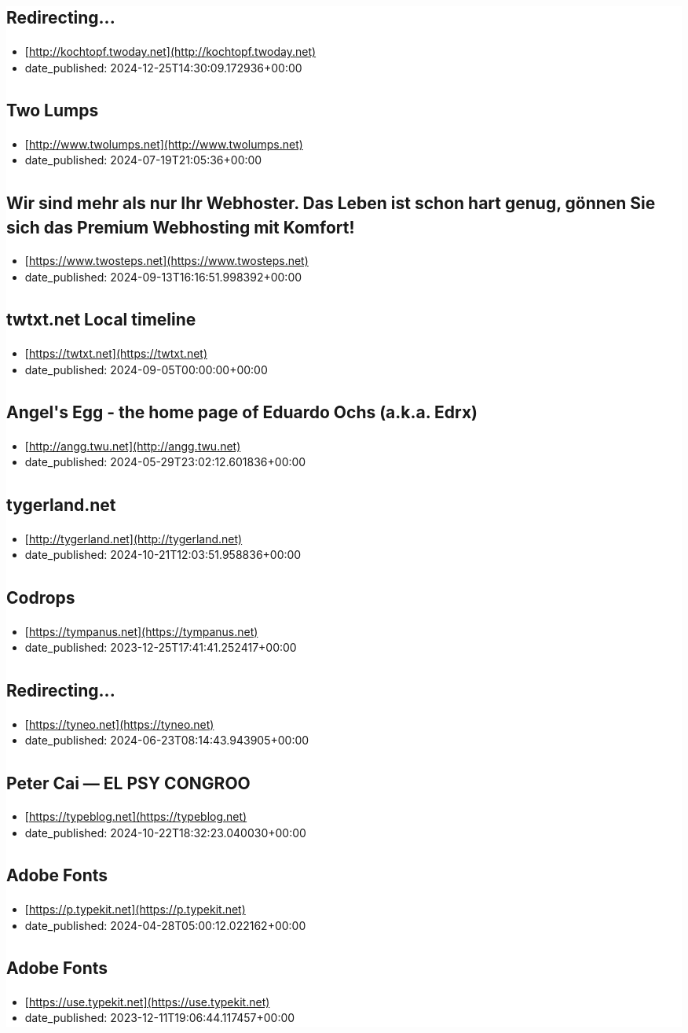  ## Redirecting...
 - [http://kochtopf.twoday.net](http://kochtopf.twoday.net)
 - date_published: 2024-12-25T14:30:09.172936+00:00

 ## Two Lumps
 - [http://www.twolumps.net](http://www.twolumps.net)
 - date_published: 2024-07-19T21:05:36+00:00

 ## Wir sind mehr als nur Ihr Webhoster. Das Leben ist schon hart genug, gönnen Sie sich das Premium Webhosting mit Komfort!
 - [https://www.twosteps.net](https://www.twosteps.net)
 - date_published: 2024-09-13T16:16:51.998392+00:00

 ## twtxt.net Local timeline
 - [https://twtxt.net](https://twtxt.net)
 - date_published: 2024-09-05T00:00:00+00:00

 ## Angel's Egg - the home page of Eduardo Ochs (a.k.a. Edrx)
 - [http://angg.twu.net](http://angg.twu.net)
 - date_published: 2024-05-29T23:02:12.601836+00:00

 ## tygerland.net
 - [http://tygerland.net](http://tygerland.net)
 - date_published: 2024-10-21T12:03:51.958836+00:00

 ## Codrops
 - [https://tympanus.net](https://tympanus.net)
 - date_published: 2023-12-25T17:41:41.252417+00:00

 ## Redirecting...
 - [https://tyneo.net](https://tyneo.net)
 - date_published: 2024-06-23T08:14:43.943905+00:00

 ## Peter Cai — EL PSY CONGROO
 - [https://typeblog.net](https://typeblog.net)
 - date_published: 2024-10-22T18:32:23.040030+00:00

 ## Adobe Fonts
 - [https://p.typekit.net](https://p.typekit.net)
 - date_published: 2024-04-28T05:00:12.022162+00:00

 ## Adobe Fonts
 - [https://use.typekit.net](https://use.typekit.net)
 - date_published: 2023-12-11T19:06:44.117457+00:00
